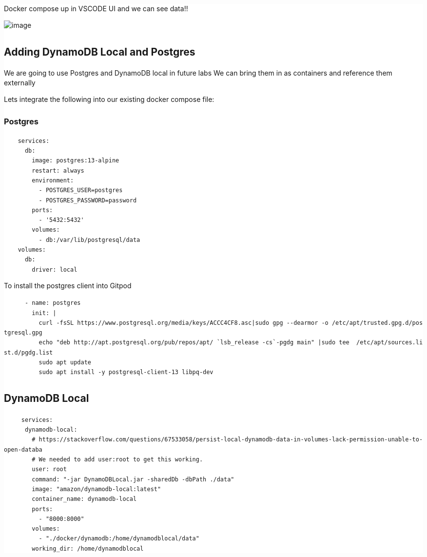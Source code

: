 Docker compose up in VSCODE UI and we can see data!!   

<img width="1646" alt="image" src="https://user-images.githubusercontent.com/17580456/219967724-3a73c510-50bf-4708-ac83-6bbbfe142b9f.png">

## Adding DynamoDB Local and Postgres

We are going to use Postgres and DynamoDB local in future labs We can bring them in as containers and reference them externally

Lets integrate the following into our existing docker compose file:

### Postgres

        services:
          db:
            image: postgres:13-alpine
            restart: always
            environment:
              - POSTGRES_USER=postgres
              - POSTGRES_PASSWORD=password
            ports:
              - '5432:5432'
            volumes: 
              - db:/var/lib/postgresql/data
        volumes:
          db:
            driver: local
 
 To install the postgres client into Gitpod

          - name: postgres
            init: |
              curl -fsSL https://www.postgresql.org/media/keys/ACCC4CF8.asc|sudo gpg --dearmor -o /etc/apt/trusted.gpg.d/postgresql.gpg
              echo "deb http://apt.postgresql.org/pub/repos/apt/ `lsb_release -cs`-pgdg main" |sudo tee  /etc/apt/sources.list.d/pgdg.list
              sudo apt update
              sudo apt install -y postgresql-client-13 libpq-dev
  
 ## DynamoDB Local
 
         services:
          dynamodb-local:
            # https://stackoverflow.com/questions/67533058/persist-local-dynamodb-data-in-volumes-lack-permission-unable-to-open-databa
            # We needed to add user:root to get this working.
            user: root
            command: "-jar DynamoDBLocal.jar -sharedDb -dbPath ./data"
            image: "amazon/dynamodb-local:latest"
            container_name: dynamodb-local
            ports:
              - "8000:8000"
            volumes:
              - "./docker/dynamodb:/home/dynamodblocal/data"
            working_dir: /home/dynamodblocal
            